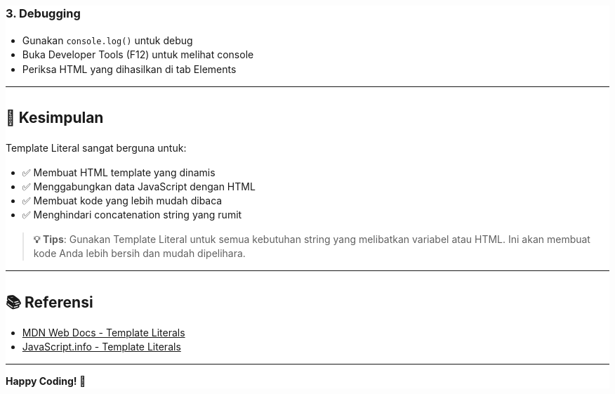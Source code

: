 ### 3. Debugging

- Gunakan `console.log()` untuk debug
- Buka Developer Tools (F12) untuk melihat console
- Periksa HTML yang dihasilkan di tab Elements

---

## 📝 Kesimpulan

Template Literal sangat berguna untuk:

- ✅ Membuat HTML template yang dinamis
- ✅ Menggabungkan data JavaScript dengan HTML
- ✅ Membuat kode yang lebih mudah dibaca
- ✅ Menghindari concatenation string yang rumit

> **💡 Tips**: Gunakan Template Literal untuk semua kebutuhan string yang melibatkan variabel atau HTML. Ini akan membuat kode Anda lebih bersih dan mudah dipelihara.

---

## 📚 Referensi

- [MDN Web Docs - Template Literals](https://developer.mozilla.org/en-US/docs/Web/JavaScript/Reference/Template_literals)
- [JavaScript.info - Template Literals](https://javascript.info/template-literals)

---

**Happy Coding! 🎉**
